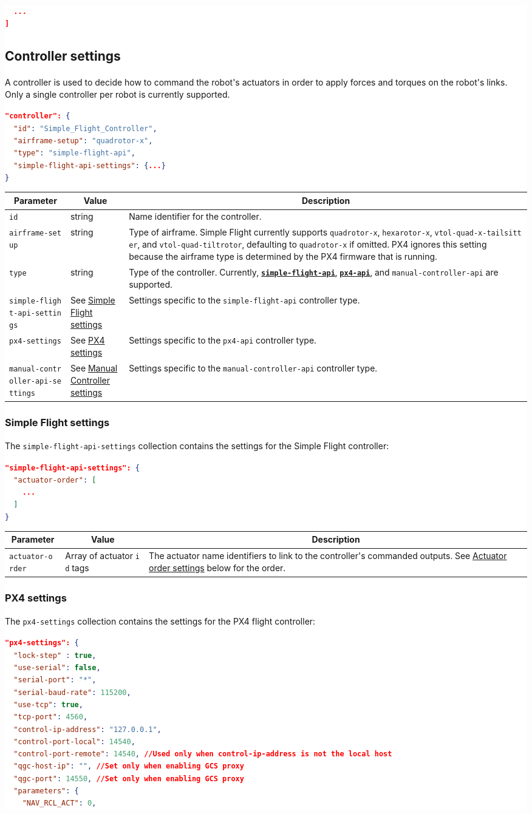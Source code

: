 ``` json
  ...
]
```

## Controller settings

A controller is used to decide how to command the robot's actuators in order to apply forces and torques on the robot's links. Only a single controller per robot is currently supported.

``` json
"controller": {
  "id": "Simple_Flight_Controller",
  "airframe-setup": "quadrotor-x",
  "type": "simple-flight-api",
  "simple-flight-api-settings": {...}
}
```

| Parameter | Value | Description |
| --------- | ----- | ----------- |
| `id` | string | Name identifier for the controller. |
| `airframe-setup` | string | Type of airframe. Simple Flight currently supports `quadrotor-x`, `hexarotor-x`, `vtol-quad-x-tailsitter`, and `vtol-quad-tiltrotor`, defaulting to `quadrotor-x` if omitted. PX4 ignores this setting because the airframe type is determined by the PX4 firmware that is running. |
| `type` | string | Type of the controller. Currently, **[`simple-flight-api`](controllers/simple_flight.md)**, **[`px4-api`](controllers/px4/px4.md)**, and `manual-controller-api` are supported. |
| `simple-flight-api-settings` | See [Simple Flight settings](#simple-flight-settings) | Settings specific to the `simple-flight-api` controller type. |
| `px4-settings` | See [PX4 settings](#px4-settings) | Settings specific to the `px4-api` controller type. |
| `manual-controller-api-settings` | See [Manual Controller settings](#manual-controller-settings) | Settings specific to the `manual-controller-api` controller type. |

### Simple Flight settings

The `simple-flight-api-settings` collection contains the settings for the Simple Flight controller:

``` json
"simple-flight-api-settings": {
  "actuator-order": [
    ...
  ]
}
```

| Parameter | Value | Description |
| --------- | ----- | ----------- |
| `actuator-order` | Array of actuator `id` tags | The actuator name identifiers to link to the controller's commanded outputs.  See [Actuator order settings](#actuator-order-settings) below for the order. |

### PX4 settings

The `px4-settings` collection contains the settings for the PX4 flight controller:

``` json
"px4-settings": {
  "lock-step" : true,
  "use-serial": false,
  "serial-port": "*",
  "serial-baud-rate": 115200,
  "use-tcp": true,
  "tcp-port": 4560,
  "control-ip-address": "127.0.0.1",
  "control-port-local": 14540,
  "control-port-remote": 14540, //Used only when control-ip-address is not the local host
  "qgc-host-ip": "", //Set only when enabling GCS proxy
  "qgc-port": 14550, //Set only when enabling GCS proxy
  "parameters": {
    "NAV_RCL_ACT": 0,
```